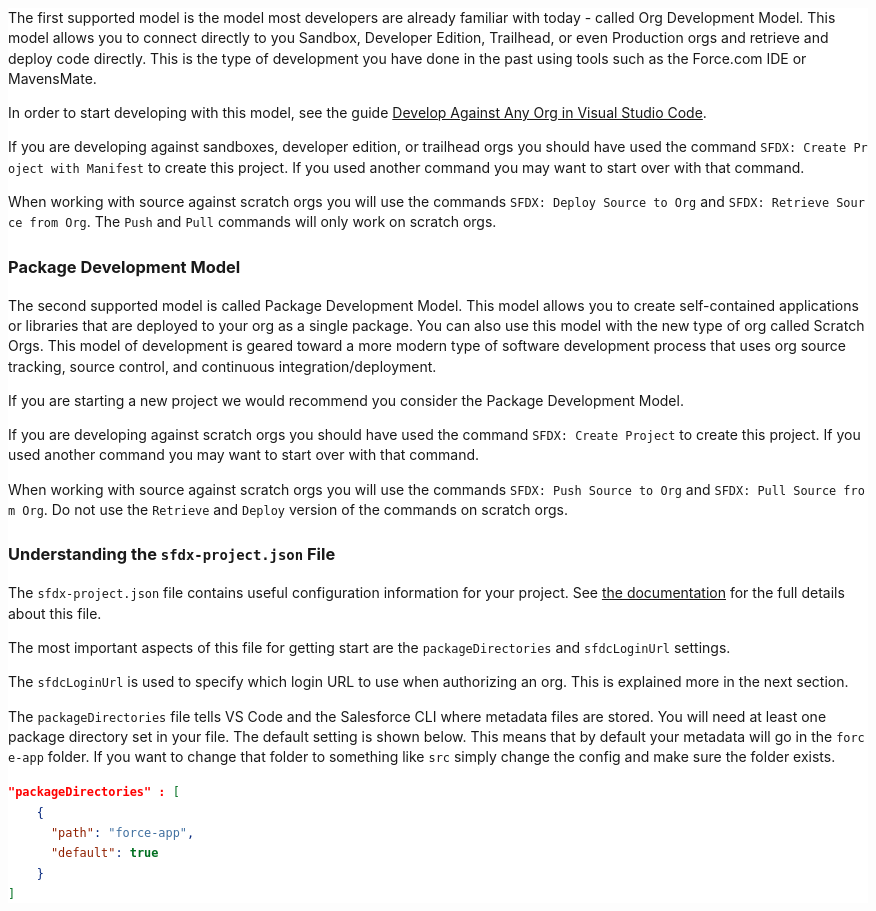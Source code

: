 The first supported model is the model most developers are already familiar with today - called Org Development Model. This model allows you to connect directly to you Sandbox, Developer Edition, Trailhead, or even Production orgs and retrieve and deploy code directly. This is the type of development you have done in the past using tools such as the Force.com IDE or MavensMate.

In order to start developing with this model, see the guide [Develop Against Any Org in Visual Studio Code](https://github.com/forcedotcom/salesforcedx-vscode/wiki/Develop-Against-Any-Org-in-Visual-Studio-Code).

If you are developing against sandboxes, developer edition, or trailhead orgs you should have used the command `SFDX: Create Project with Manifest` to create this project. If you used another command you may want to start over with that command.

When working with source against scratch orgs you will use the commands `SFDX: Deploy Source to Org` and `SFDX: Retrieve Source from Org`. The `Push` and `Pull` commands will only work on scratch orgs.

### Package Development Model

The second supported model is called Package Development Model. This model allows you to create self-contained applications or libraries that are deployed to your org as a single package. You can also use this model with the new type of org called Scratch Orgs. This model of development is geared toward a more modern type of software development process that uses org source tracking, source control, and continuous integration/deployment.

If you are starting a new project we would recommend you consider the Package Development Model.

If you are developing against scratch orgs you should have used the command `SFDX: Create Project` to create this project. If you used another command you may want to start over with that command.

When working with source against scratch orgs you will use the commands `SFDX: Push Source to Org` and `SFDX: Pull Source from Org`. Do not use the `Retrieve` and `Deploy` version of the commands on scratch orgs.

### Understanding the `sfdx-project.json` File

The `sfdx-project.json` file contains useful configuration information for your project. See [the documentation](https://developer.salesforce.com/docs/atlas.en-us.sfdx_dev.meta/sfdx_dev/sfdx_dev_ws_config.htm) for the full details about this file.

The most important aspects of this file for getting start are the `packageDirectories` and `sfdcLoginUrl` settings.

The `sfdcLoginUrl` is used to specify which login URL to use when authorizing an org. This is explained more in the next section.

The `packageDirectories` file tells VS Code and the Salesforce CLI where metadata files are stored. You will need at least one package directory set in your file. The default setting is shown below. This means that by default your metadata will go in the `force-app` folder. If you want to change that folder to something like `src` simply change the config and make sure the folder exists.

```json
"packageDirectories" : [
    {
      "path": "force-app",
      "default": true
    }
]
```
